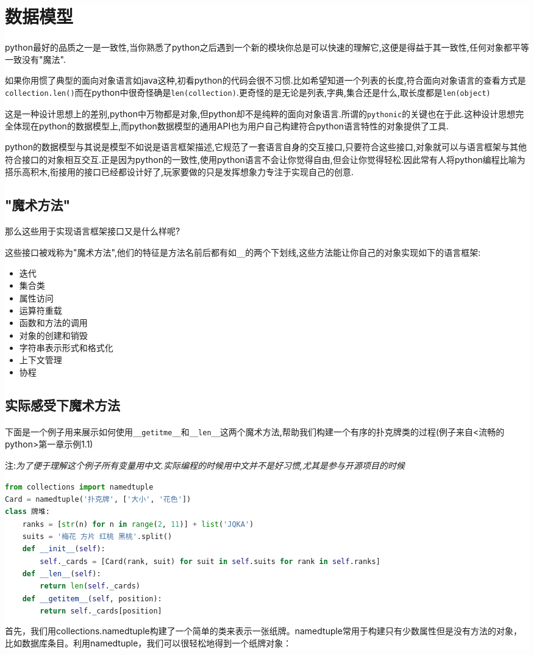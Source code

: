 
# 数据模型

python最好的品质之一是一致性,当你熟悉了python之后遇到一个新的模块你总是可以快速的理解它,这便是得益于其一致性,任何对象都平等一致没有"魔法".

如果你用惯了典型的面向对象语言如java这种,初看python的代码会很不习惯.比如希望知道一个列表的长度,符合面向对象语言的查看方式是`collection.len()`而在python中很奇怪确是`len(collection)`.更奇怪的是无论是列表,字典,集合还是什么,取长度都是`len(object)`

这是一种设计思想上的差别,python中万物都是对象,但python却不是纯粹的面向对象语言.所谓的`pythonic`的关键也在于此.这种设计思想完全体现在python的数据模型上,而python数据模型的通用API也为用户自己构建符合python语言特性的对象提供了工具.

python的数据模型与其说是模型不如说是语言框架描述,它规范了一套语言自身的交互接口,只要符合这些接口,对象就可以与语言框架与其他符合接口的对象相互交互.正是因为python的一致性,使用python语言不会让你觉得自由,但会让你觉得轻松.因此常有人将python编程比喻为搭乐高积木,衔接用的接口已经都设计好了,玩家要做的只是发挥想象力专注于实现自己的创意.


## "魔术方法"

那么这些用于实现语言框架接口又是什么样呢?

这些接口被戏称为"魔术方法",他们的特征是方法名前后都有如`__`的两个下划线,这些方法能让你自己的对象实现如下的语言框架:

+ 迭代
+ 集合类
+ 属性访问
+ 运算符重载
+ 函数和方法的调用
+ 对象的创建和销毁
+ 字符串表示形式和格式化
+ 上下文管理
+ 协程

## 实际感受下魔术方法

下面是一个例子用来展示如何使用`__getitme__`和`__len__`这两个魔术方法,帮助我们构建一个有序的扑克牌类的过程(例子来自<流畅的python>第一章示例1.1)

注:*为了便于理解这个例子所有变量用中文.实际编程的时候用中文并不是好习惯,尤其是参与开源项目的时候*


```python
from collections import namedtuple
Card = namedtuple('扑克牌', ['大小', '花色'])
class 牌堆:
    ranks = [str(n) for n in range(2, 11)] + list('JQKA')
    suits = '梅花 方片 红桃 黑桃'.split()
    def __init__(self):
        self._cards = [Card(rank, suit) for suit in self.suits for rank in self.ranks]
    def __len__(self):
        return len(self._cards)
    def __getitem__(self, position):
        return self._cards[position]
```

首先，我们用collections.namedtuple构建了一个简单的类来表示一张纸牌。namedtuple常用于构建只有少数属性但是没有方法的对象，比如数据库条目。利用namedtuple，我们可以很轻松地得到一个纸牌对象：
